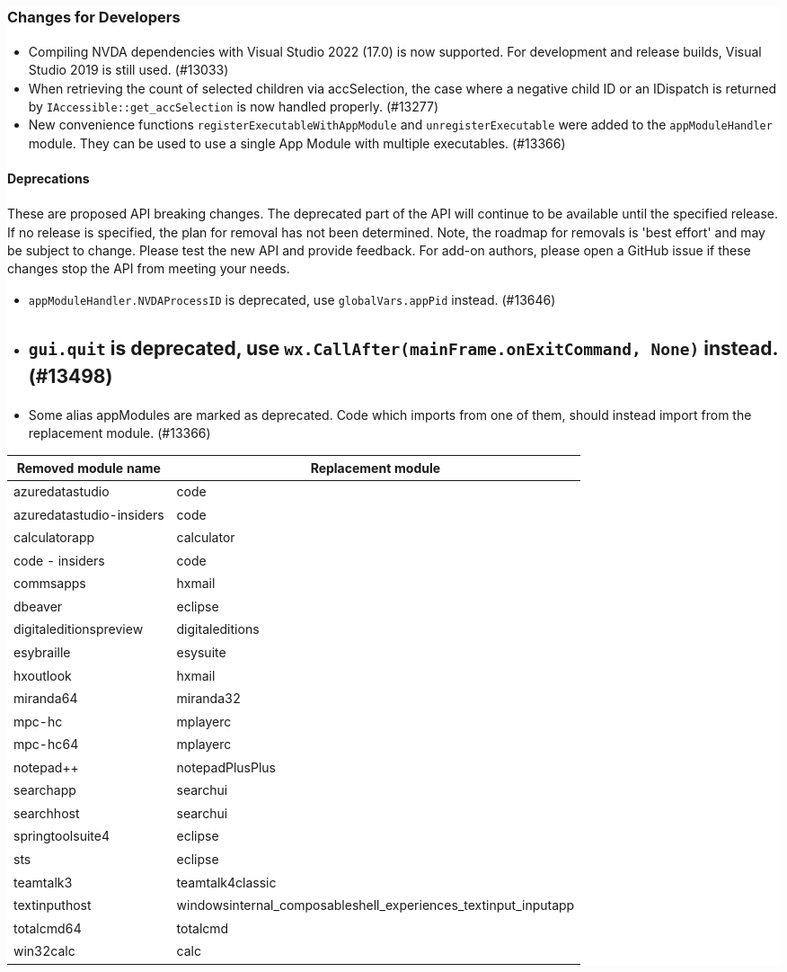 ### Changes for Developers

* Compiling NVDA dependencies with Visual Studio 2022 (17.0) is now supported.
For development and release builds, Visual Studio 2019 is still used. (#13033)
* When retrieving the count of selected children via accSelection,
the case where a negative child ID or an IDispatch is returned by `IAccessible::get_accSelection` is now handled properly. (#13277)
* New convenience functions `registerExecutableWithAppModule` and `unregisterExecutable` were added to the `appModuleHandler` module.
They can be used to use a single App Module with multiple executables. (#13366)

#### Deprecations

These are proposed API breaking changes.
The deprecated part of the API will continue to be available until the specified release.
If no release is specified, the plan for removal has not been determined.
Note, the roadmap for removals is 'best effort' and may be subject to change.
Please test the new API and provide feedback.
For add-on authors, please open a GitHub issue if these changes stop the API from meeting your needs.

* `appModuleHandler.NVDAProcessID` is deprecated, use `globalVars.appPid` instead. (#13646)
* `gui.quit` is deprecated, use `wx.CallAfter(mainFrame.onExitCommand, None)` instead. (#13498)
  -
* Some alias appModules are marked as deprecated.
Code which imports from one of them, should instead import from the replacement module.  (#13366)

| Removed module name |Replacement module|
|---|---|
|azuredatastudio |code|
|azuredatastudio-insiders |code|
|calculatorapp |calculator|
|code - insiders |code|
|commsapps |hxmail|
|dbeaver |eclipse|
|digitaleditionspreview |digitaleditions|
|esybraille |esysuite|
|hxoutlook |hxmail|
|miranda64 |miranda32|
|mpc-hc |mplayerc|
|mpc-hc64 |mplayerc|
|notepad++ |notepadPlusPlus|
|searchapp |searchui|
|searchhost |searchui|
|springtoolsuite4 |eclipse|
|sts |eclipse|
|teamtalk3 |teamtalk4classic|
|textinputhost |windowsinternal_composableshell_experiences_textinput_inputapp|
|totalcmd64 |totalcmd|
|win32calc |calc|